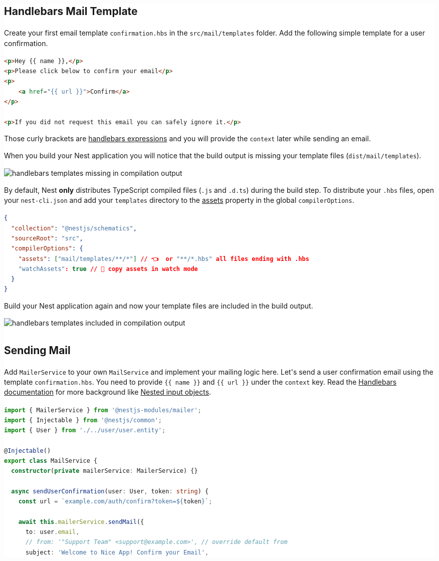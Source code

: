 ## Handlebars Mail Template

Create your first email template `confirmation.hbs` in the `src/mail/templates` folder. Add the following simple template for a user confirmation.

```html
<p>Hey {{ name }},</p>
<p>Please click below to confirm your email</p>
<p>
    <a href="{{ url }}">Confirm</a>
</p>

<p>If you did not request this email you can safely ignore it.</p>
```

Those curly brackets are [handlebars expressions](https://handlebarsjs.com/guide/#what-is-handlebars) and you will provide the `context` later while sending an email.

When you build your Nest application you will notice that the build output is missing your template files (`dist/mail/templates`).

![handlebars templates missing in compilation output](assets/img/blog/send-emails-with-nestjs/optimized/handlebars-templates-missing-in-compilation.png)

By default, Nest **only** distributes TypeScript compiled files (`.js` and `.d.ts`) during the build step. To distribute your `.hbs` files, open your `nest-cli.json` and add your `templates` directory to the [assets](https://docs.nestjs.com/cli/monorepo#assets) property in the global `compilerOptions`.

```json
{
  "collection": "@nestjs/schematics",
  "sourceRoot": "src",
  "compilerOptions": {
    "assets": ["mail/templates/**/*"] // 👈  or "**/*.hbs" all files ending with .hbs
    "watchAssets": true // 🤖 copy assets in watch mode
  }
}
```

Build your Nest application again and now your template files are included in the build output.

![handlebars templates included in compilation output](assets/img/blog/send-emails-with-nestjs/optimized/handlebars-templates-included-in-compilation.png)

## Sending Mail

Add `MailerService` to your own `MailService` and implement your mailing logic here. Let's send a user confirmation email using the template `confirmation.hbs`. You need to provide `{{ name }}` and `{{ url }}` under the `context` key. Read the [Handlebars documentation](https://handlebarsjs.com/guide) for more background like [Nested input objects](https://handlebarsjs.com/guide/#nested-input-objects).

```ts
import { MailerService } from '@nestjs-modules/mailer';
import { Injectable } from '@nestjs/common';
import { User } from './../user/user.entity';

@Injectable()
export class MailService {
  constructor(private mailerService: MailerService) {}

  async sendUserConfirmation(user: User, token: string) {
    const url = `example.com/auth/confirm?token=${token}`;

    await this.mailerService.sendMail({
      to: user.email,
      // from: '"Support Team" <support@example.com>', // override default from
      subject: 'Welcome to Nice App! Confirm your Email',
```